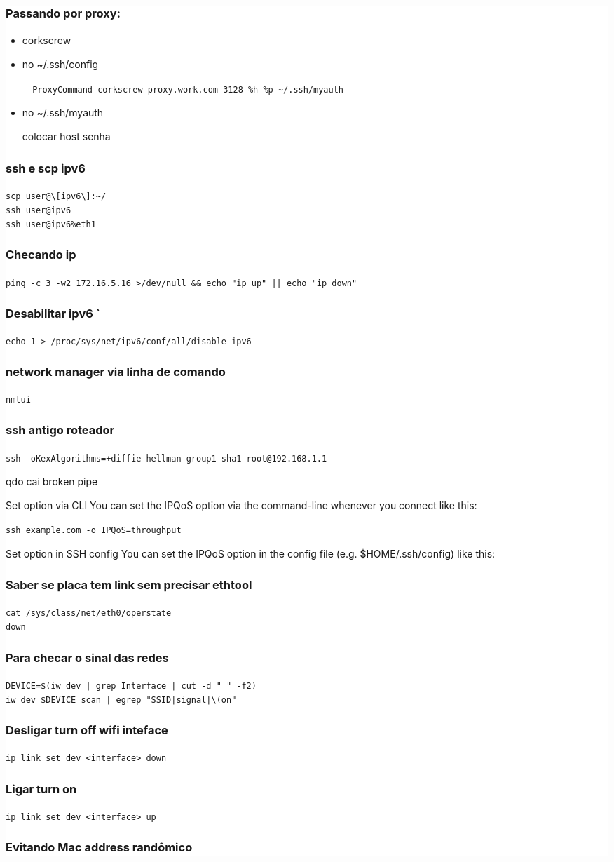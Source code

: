 ### Passando por proxy:
- corkscrew
- no ~/.ssh/config

        ProxyCommand corkscrew proxy.work.com 3128 %h %p ~/.ssh/myauth

- no ~/.ssh/myauth

    colocar host senha

### ssh e scp ipv6

    scp user@\[ipv6\]:~/
    ssh user@ipv6
    ssh user@ipv6%eth1

### Checando ip
    ping -c 3 -w2 172.16.5.16 >/dev/null && echo "ip up" || echo "ip down"

### Desabilitar ipv6 `
    echo 1 > /proc/sys/net/ipv6/conf/all/disable_ipv6

### network manager via linha de comando
    nmtui

### ssh antigo roteador
    ssh -oKexAlgorithms=+diffie-hellman-group1-sha1 root@192.168.1.1
qdo cai broken pipe

Set option via CLI
You can set the IPQoS option via the command-line whenever you connect like this:

    ssh example.com -o IPQoS=throughput
Set option in SSH config
You can set the IPQoS option in the config file (e.g. $HOME/.ssh/config) like this:

### Saber se placa tem link sem precisar ethtool
    cat /sys/class/net/eth0/operstate
    down

### Para checar o sinal das redes

    DEVICE=$(iw dev | grep Interface | cut -d " " -f2)
    iw dev $DEVICE scan | egrep "SSID|signal|\(on"

### Desligar turn off wifi inteface
    ip link set dev <interface> down

### Ligar turn on
    ip link set dev <interface> up

### Evitando Mac address randômico
